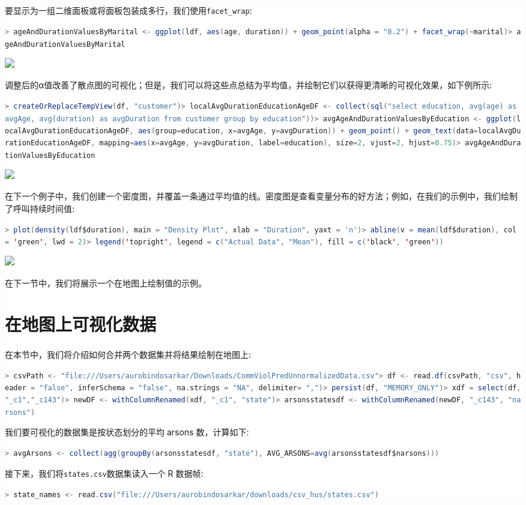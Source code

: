 要显示为一组二维面板或将面板包装成多行，我们使用`facet_wrap`:

```scala
> ageAndDurationValuesByMarital <- ggplot(ldf, aes(age, duration)) + geom_point(alpha = "0.2") + facet_wrap(~marital)> ageAndDurationValuesByMarital
```

![](../images/00252.jpeg)

调整后的α值改善了散点图的可视化；但是，我们可以将这些点总结为平均值，并绘制它们以获得更清晰的可视化效果，如下例所示:

```scala
> createOrReplaceTempView(df, "customer")> localAvgDurationEducationAgeDF <- collect(sql("select education, avg(age) as avgAge, avg(duration) as avgDuration from customer group by education"))> avgAgeAndDurationValuesByEducation <- ggplot(localAvgDurationEducationAgeDF, aes(group=education, x=avgAge, y=avgDuration)) + geom_point() + geom_text(data=localAvgDurationEducationAgeDF, mapping=aes(x=avgAge, y=avgDuration, label=education), size=2, vjust=2, hjust=0.75)> avgAgeAndDurationValuesByEducation
```

![](../images/00253.jpeg)

在下一个例子中，我们创建一个密度图，并覆盖一条通过平均值的线。密度图是查看变量分布的好方法；例如，在我们的示例中，我们绘制了呼叫持续时间值:

```scala
> plot(density(ldf$duration), main = "Density Plot", xlab = "Duration", yaxt = 'n')> abline(v = mean(ldf$duration), col = 'green', lwd = 2)> legend('topright', legend = c("Actual Data", "Mean"), fill = c('black', 'green'))
```

![](../images/00254.jpeg)

在下一节中，我们将展示一个在地图上绘制值的示例。

# 在地图上可视化数据

在本节中，我们将介绍如何合并两个数据集并将结果绘制在地图上:

```scala
> csvPath <- "file:///Users/aurobindosarkar/Downloads/CommViolPredUnnormalizedData.csv"> df <- read.df(csvPath, "csv", header = "false", inferSchema = "false", na.strings = "NA", delimiter= ",")> persist(df, "MEMORY_ONLY")> xdf = select(df, "_c1","_c143")> newDF <- withColumnRenamed(xdf, "_c1", "state")> arsonsstatesdf <- withColumnRenamed(newDF, "_c143", "narsons")
```

我们要可视化的数据集是按状态划分的平均 arsons 数，计算如下:

```scala
> avgArsons <- collect(agg(groupBy(arsonsstatesdf, "state"), AVG_ARSONS=avg(arsonsstatesdf$narsons)))
```

接下来，我们将`states.csv`数据集读入一个 R 数据帧:

```scala
> state_names <- read.csv("file:///Users/aurobindosarkar/downloads/csv_hus/states.csv")
```
